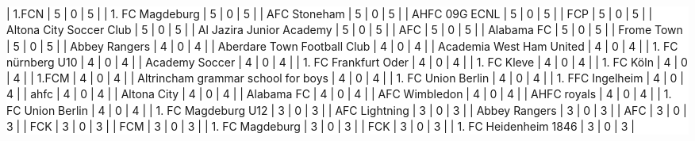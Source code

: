 | 1.FCN | 5 | 0 | 5 |
| 1. FC Magdeburg | 5 | 0 | 5 |
| AFC Stoneham | 5 | 0 | 5 |
| AHFC 09G ECNL | 5 | 0 | 5 |
| FCP | 5 | 0 | 5 |
| Altona City Soccer Club | 5 | 0 | 5 |
| Al Jazira Junior Academy | 5 | 0 | 5 |
| AFC | 5 | 0 | 5 |
| Alabama FC | 5 | 0 | 5 |
| Frome Town | 5 | 0 | 5 |
| Abbey Rangers | 4 | 0 | 4 |
| Aberdare Town Football Club | 4 | 0 | 4 |
| Academia West Ham United | 4 | 0 | 4 |
| 1. FC nürnberg U10 | 4 | 0 | 4 |
| Academy Soccer | 4 | 0 | 4 |
| 1. FC Frankfurt Oder | 4 | 0 | 4 |
| 1. FC Kleve | 4 | 0 | 4 |
| 1. FC Köln | 4 | 0 | 4 |
| 1.FCM | 4 | 0 | 4 |
| Altrincham grammar school for boys | 4 | 0 | 4 |
| 1. FC Union Berlin | 4 | 0 | 4 |
| 1. FFC Ingelheim | 4 | 0 | 4 |
| ahfc | 4 | 0 | 4 |
| Altona City | 4 | 0 | 4 |
| Alabama FC | 4 | 0 | 4 |
| AFC Wimbledon | 4 | 0 | 4 |
| AHFC royals | 4 | 0 | 4 |
| 1. FC Union Berlin | 4 | 0 | 4 |
| 1. FC Magdeburg U12 | 3 | 0 | 3 |
| AFC Lightning | 3 | 0 | 3 |
| Abbey Rangers | 3 | 0 | 3 |
| AFC | 3 | 0 | 3 |
| FCK | 3 | 0 | 3 |
| FCM | 3 | 0 | 3 |
| 1. FC Magdeburg | 3 | 0 | 3 |
| FCK | 3 | 0 | 3 |
| 1. FC Heidenheim 1846 | 3 | 0 | 3 |